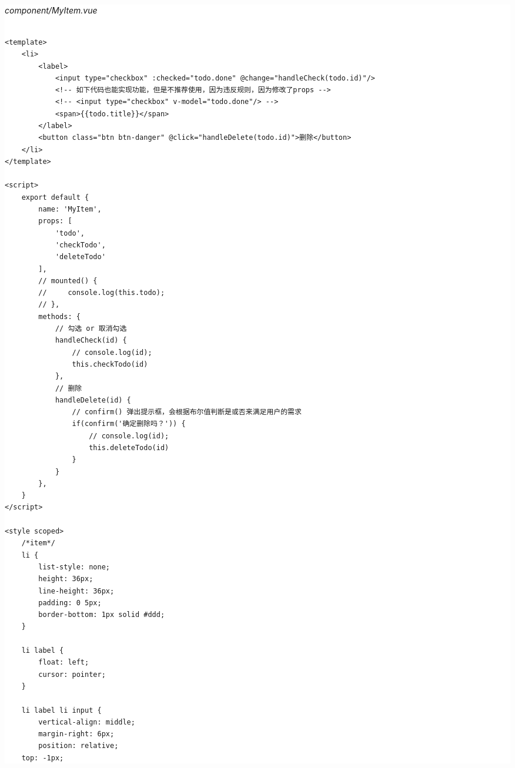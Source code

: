 ###### component/MyItem.vue

```vue
<template>
    <li>
        <label>
            <input type="checkbox" :checked="todo.done" @change="handleCheck(todo.id)"/>
            <!-- 如下代码也能实现功能，但是不推荐使用，因为违反规则，因为修改了props -->
            <!-- <input type="checkbox" v-model="todo.done"/> -->
            <span>{{todo.title}}</span>
        </label>
        <button class="btn btn-danger" @click="handleDelete(todo.id)">删除</button>
    </li>
</template>

<script>
    export default {
        name: 'MyItem',
        props: [
            'todo',
            'checkTodo',
            'deleteTodo'
        ],
        // mounted() {
        //     console.log(this.todo);
        // },  
        methods: {
            // 勾选 or 取消勾选
            handleCheck(id) {
                // console.log(id);
                this.checkTodo(id)
            },
            // 删除
            handleDelete(id) {
                // confirm() 弹出提示框，会根据布尔值判断是或否来满足用户的需求
                if(confirm('确定删除吗？')) {
                    // console.log(id);
                    this.deleteTodo(id)
                }
            }
        },
    }
</script>

<style scoped>
    /*item*/
    li {
        list-style: none;
        height: 36px;
        line-height: 36px;
        padding: 0 5px;
        border-bottom: 1px solid #ddd;
    }

    li label {
        float: left;
        cursor: pointer;
    }

    li label li input {
        vertical-align: middle;
        margin-right: 6px;
        position: relative;
    top: -1px;
```